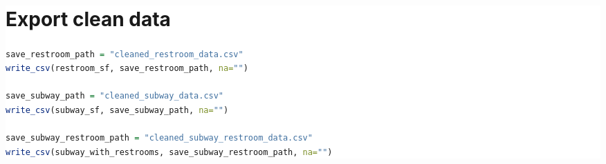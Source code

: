 # Export clean data

``` r
save_restroom_path = "cleaned_restroom_data.csv"
write_csv(restroom_sf, save_restroom_path, na="")

save_subway_path = "cleaned_subway_data.csv"
write_csv(subway_sf, save_subway_path, na="")

save_subway_restroom_path = "cleaned_subway_restroom_data.csv"
write_csv(subway_with_restrooms, save_subway_restroom_path, na="")
```
